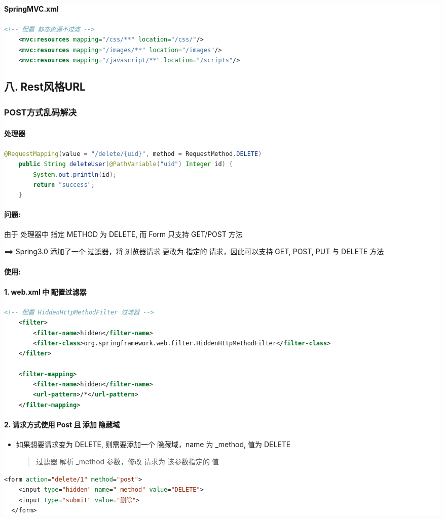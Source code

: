 #### SpringMVC.xml

```xml
<!-- 配置 静态资源不过滤 -->
    <mvc:resources mapping="/css/**" location="/css/"/>
    <mvc:resources mapping="/images/**" location="/images"/>
    <mvc:resources mapping="/javascript/**" location="/scripts"/>
```

## 八. Rest风格URL

### POST方式乱码解决

#### 处理器

```java
@RequestMapping(value = "/delete/{uid}", method = RequestMethod.DELETE)
    public String deleteUser(@PathVariable("uid") Integer id) {
        System.out.println(id);
        return "success";
    }
```

#### 问题:

由于 处理器中 指定 METHOD 为 DELETE,  而 Form 只支持 GET/POST 方法

==> Spring3.0 添加了一个 过滤器，将 浏览器请求 更改为 指定的 请求，因此可以支持 GET, POST, PUT 与 DELETE 方法

#### 使用:

#### 1. web.xml 中 配置过滤器

```xml
<!-- 配置 HiddenHttpMethodFilter 过滤器 -->
    <filter>
        <filter-name>hidden</filter-name>
        <filter-class>org.springframework.web.filter.HiddenHttpMethodFilter</filter-class>
    </filter>

    <filter-mapping>
        <filter-name>hidden</filter-name>
        <url-pattern>/*</url-pattern>
    </filter-mapping>
```

#### 2. 请求方式使用 Post 且 添加 隐藏域

- 如果想要请求变为 DELETE, 则需要添加一个 隐藏域，name 为 _method, 值为 DELETE

  > 过滤器 解析 _method 参数，修改 请求为  该参数指定的 值

```jsp
<form action="delete/1" method="post">
    <input type="hidden" name="_method" value="DELETE">
    <input type="submit" value="删除">
  </form>
```
